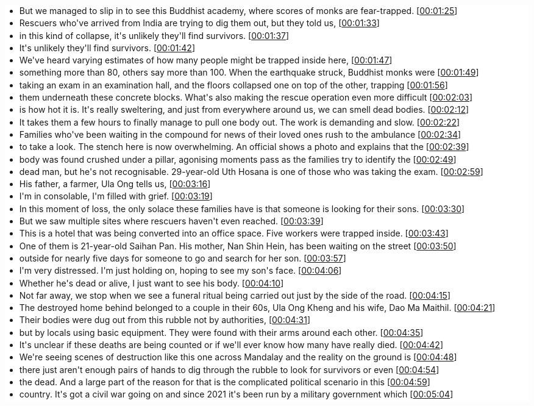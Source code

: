 *  But we managed to slip in to see this Buddhist academy, where scores of monks are fear-trapped. [[00:01:25](https://www.youtube.com/watch?v=KMyopKCy7BU&t=85.16s)]
*  Rescuers who've arrived from India are trying to dig them out, but they told us, [[00:01:33](https://www.youtube.com/watch?v=KMyopKCy7BU&t=93.32s)]
*  in this kind of collapse, it's unlikely they'll find survivors. [[00:01:37](https://www.youtube.com/watch?v=KMyopKCy7BU&t=97.8s)]
*  It's unlikely they'll find survivors. [[00:01:42](https://www.youtube.com/watch?v=KMyopKCy7BU&t=102.68s)]
*  We've heard varying estimates of how many people might be trapped inside here, [[00:01:47](https://www.youtube.com/watch?v=KMyopKCy7BU&t=107.0s)]
*  something more than 80, others say more than 100. When the earthquake struck, Buddhist monks were [[00:01:49](https://www.youtube.com/watch?v=KMyopKCy7BU&t=109.96000000000001s)]
*  taking an exam in an examination hall, and the floors collapsed one on top of the other, trapping [[00:01:56](https://www.youtube.com/watch?v=KMyopKCy7BU&t=116.36s)]
*  them underneath these concrete blocks. What's also making the rescue operation even more difficult [[00:02:03](https://www.youtube.com/watch?v=KMyopKCy7BU&t=123.24s)]
*  is how hot it is. It's really sweltering, and just from everywhere around us, we can smell dead bodies. [[00:02:12](https://www.youtube.com/watch?v=KMyopKCy7BU&t=132.6s)]
*  It takes them a few hours to finally manage to pull one body out. The work is demanding and slow. [[00:02:22](https://www.youtube.com/watch?v=KMyopKCy7BU&t=142.51999999999998s)]
*  Families who've been waiting in the compound for news of their loved ones rush to the ambulance [[00:02:34](https://www.youtube.com/watch?v=KMyopKCy7BU&t=154.12s)]
*  to take a look. The stench here is now overwhelming. An official shows a photo and explains that the [[00:02:39](https://www.youtube.com/watch?v=KMyopKCy7BU&t=159.24s)]
*  body was found crushed under a pillar, agonising moments pass as the families try to identify the [[00:02:49](https://www.youtube.com/watch?v=KMyopKCy7BU&t=169.64000000000001s)]
*  dead man, but he's not recognisable. 29-year-old Uth Hosana is one of those who was taking the exam. [[00:02:59](https://www.youtube.com/watch?v=KMyopKCy7BU&t=179.88s)]
*  His father, a farmer, Ula Ong tells us, [[00:03:16](https://www.youtube.com/watch?v=KMyopKCy7BU&t=196.28s)]
*  I'm in consolable, I'm filled with grief. [[00:03:19](https://www.youtube.com/watch?v=KMyopKCy7BU&t=199.95999999999998s)]
*  In this moment of loss, the only solace these families have is that someone is looking for their sons. [[00:03:30](https://www.youtube.com/watch?v=KMyopKCy7BU&t=210.35999999999999s)]
*  But we saw multiple sites where rescuers haven't even reached. [[00:03:39](https://www.youtube.com/watch?v=KMyopKCy7BU&t=219.72s)]
*  This is a hotel that was being converted into an office space. Five workers were trapped inside. [[00:03:43](https://www.youtube.com/watch?v=KMyopKCy7BU&t=223.0s)]
*  One of them is 21-year-old Saihan Pan. His mother, Nan Shin Hein, has been waiting on the street [[00:03:50](https://www.youtube.com/watch?v=KMyopKCy7BU&t=230.6s)]
*  outside for nearly five days for someone to go and search for her son. [[00:03:57](https://www.youtube.com/watch?v=KMyopKCy7BU&t=237.48s)]
*  I'm very distressed. I'm just holding on, hoping to see my son's face. [[00:04:06](https://www.youtube.com/watch?v=KMyopKCy7BU&t=246.36s)]
*  Whether he's dead or alive, I just want to see his body. [[00:04:10](https://www.youtube.com/watch?v=KMyopKCy7BU&t=250.68s)]
*  Not far away, we stop when we see a funeral ritual being carried out just by the side of the road. [[00:04:15](https://www.youtube.com/watch?v=KMyopKCy7BU&t=255.0s)]
*  The destroyed home behind belonged to a couple in their 60s, Ula Ong Kheng and his wife, Dao Ma Maithil. [[00:04:21](https://www.youtube.com/watch?v=KMyopKCy7BU&t=261.56s)]
*  Their bodies were dug out from this rubble not by authorities, [[00:04:31](https://www.youtube.com/watch?v=KMyopKCy7BU&t=271.32s)]
*  but by locals using basic equipment. They were found with their arms around each other. [[00:04:35](https://www.youtube.com/watch?v=KMyopKCy7BU&t=275.0s)]
*  It's unclear if these deaths are being counted or if we'll ever know how many have really died. [[00:04:42](https://www.youtube.com/watch?v=KMyopKCy7BU&t=282.04s)]
*  We're seeing scenes of destruction like this one across Mandalay and the reality on the ground is [[00:04:48](https://www.youtube.com/watch?v=KMyopKCy7BU&t=288.92s)]
*  there just aren't enough pairs of hands to dig through the rubble to look for survivors or even [[00:04:54](https://www.youtube.com/watch?v=KMyopKCy7BU&t=294.12s)]
*  the dead. And a large part of the reason for that is the complicated political scenario in this [[00:04:59](https://www.youtube.com/watch?v=KMyopKCy7BU&t=299.4s)]
*  country. It's got a civil war going on and since 2021 it's been run by a military government which [[00:05:04](https://www.youtube.com/watch?v=KMyopKCy7BU&t=304.04s)]